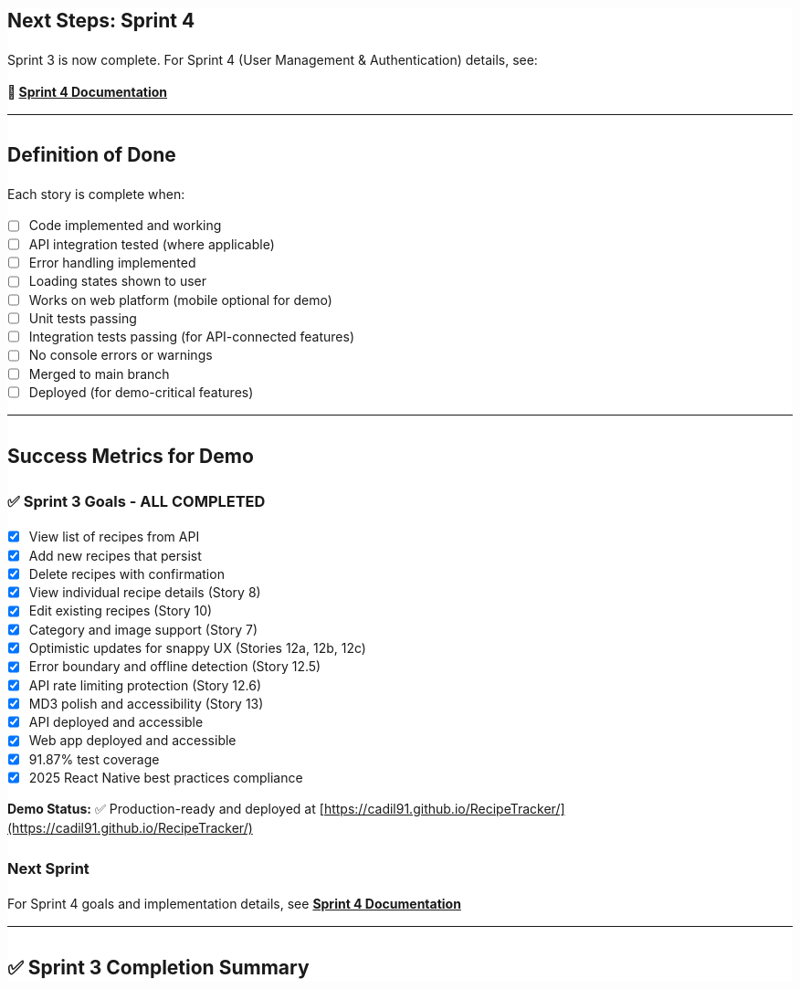 
## Next Steps: Sprint 4

Sprint 3 is now complete. For Sprint 4 (User Management & Authentication) details, see:

**📄 [Sprint 4 Documentation](./sprint-4.md)**

---

## Definition of Done

Each story is complete when:
- [ ] Code implemented and working
- [ ] API integration tested (where applicable)
- [ ] Error handling implemented
- [ ] Loading states shown to user
- [ ] Works on web platform (mobile optional for demo)
- [ ] Unit tests passing
- [ ] Integration tests passing (for API-connected features)
- [ ] No console errors or warnings
- [ ] Merged to main branch
- [ ] Deployed (for demo-critical features)

---

## Success Metrics for Demo

### ✅ Sprint 3 Goals - ALL COMPLETED
- [x] View list of recipes from API
- [x] Add new recipes that persist
- [x] Delete recipes with confirmation
- [x] View individual recipe details (Story 8)
- [x] Edit existing recipes (Story 10)
- [x] Category and image support (Story 7)
- [x] Optimistic updates for snappy UX (Stories 12a, 12b, 12c)
- [x] Error boundary and offline detection (Story 12.5)
- [x] API rate limiting protection (Story 12.6)
- [x] MD3 polish and accessibility (Story 13)
- [x] API deployed and accessible
- [x] Web app deployed and accessible
- [x] 91.87% test coverage
- [x] 2025 React Native best practices compliance

**Demo Status:** ✅ Production-ready and deployed at [https://cadil91.github.io/RecipeTracker/](https://cadil91.github.io/RecipeTracker/)

### Next Sprint
For Sprint 4 goals and implementation details, see **[Sprint 4 Documentation](./sprint-4.md)**

---

## ✅ Sprint 3 Completion Summary
